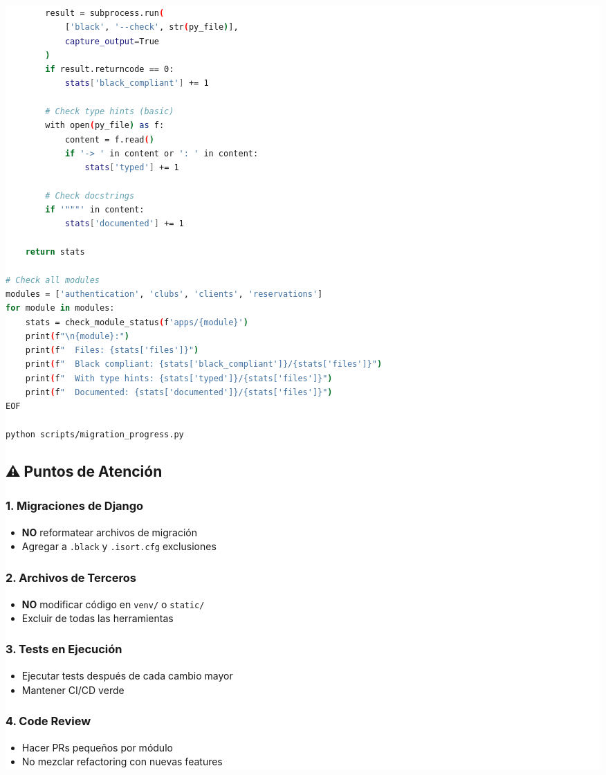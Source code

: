 ```bash
        result = subprocess.run(
            ['black', '--check', str(py_file)], 
            capture_output=True
        )
        if result.returncode == 0:
            stats['black_compliant'] += 1
        
        # Check type hints (basic)
        with open(py_file) as f:
            content = f.read()
            if '-> ' in content or ': ' in content:
                stats['typed'] += 1
        
        # Check docstrings
        if '"""' in content:
            stats['documented'] += 1
    
    return stats

# Check all modules
modules = ['authentication', 'clubs', 'clients', 'reservations']
for module in modules:
    stats = check_module_status(f'apps/{module}')
    print(f"\n{module}:")
    print(f"  Files: {stats['files']}")
    print(f"  Black compliant: {stats['black_compliant']}/{stats['files']}")
    print(f"  With type hints: {stats['typed']}/{stats['files']}")
    print(f"  Documented: {stats['documented']}/{stats['files']}")
EOF

python scripts/migration_progress.py
```

## ⚠️ Puntos de Atención

### 1. Migraciones de Django
- **NO** reformatear archivos de migración
- Agregar a `.black` y `.isort.cfg` exclusiones

### 2. Archivos de Terceros
- **NO** modificar código en `venv/` o `static/`
- Excluir de todas las herramientas

### 3. Tests en Ejecución
- Ejecutar tests después de cada cambio mayor
- Mantener CI/CD verde

### 4. Code Review
- Hacer PRs pequeños por módulo
- No mezclar refactoring con nuevas features
